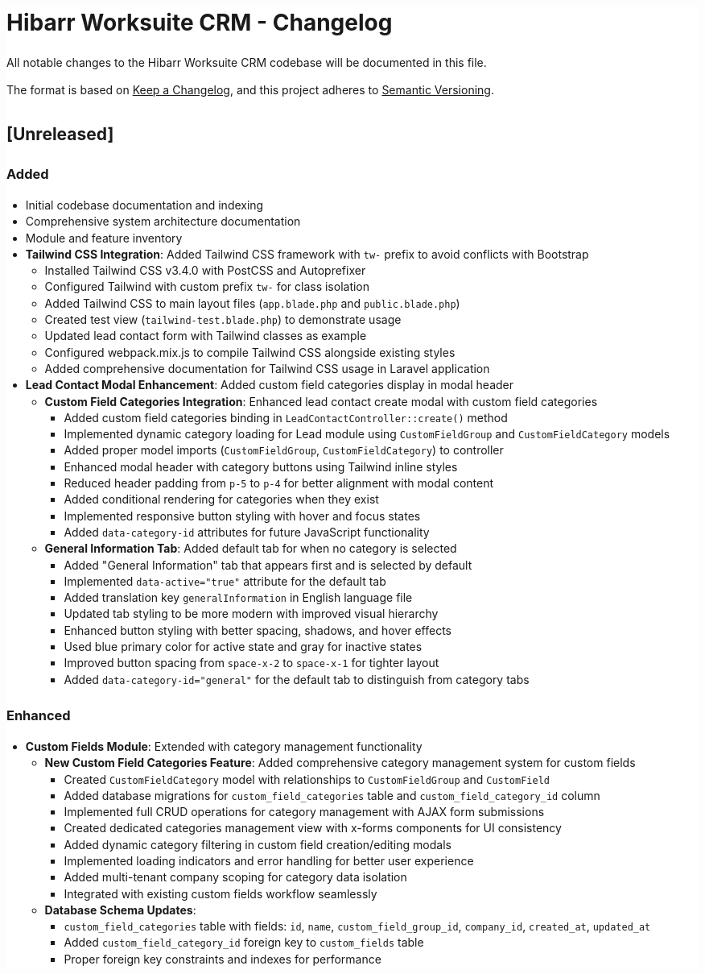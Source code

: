 # Hibarr Worksuite CRM - Changelog

All notable changes to the Hibarr Worksuite CRM codebase will be documented in this file.

The format is based on [Keep a Changelog](https://keepachangelog.com/en/1.0.0/),
and this project adheres to [Semantic Versioning](https://semver.org/spec/v2.0.0.html).

## [Unreleased]

### Added
- Initial codebase documentation and indexing
- Comprehensive system architecture documentation
- Module and feature inventory
- **Tailwind CSS Integration**: Added Tailwind CSS framework with `tw-` prefix to avoid conflicts with Bootstrap
  - Installed Tailwind CSS v3.4.0 with PostCSS and Autoprefixer
  - Configured Tailwind with custom prefix `tw-` for class isolation
  - Added Tailwind CSS to main layout files (`app.blade.php` and `public.blade.php`)
  - Created test view (`tailwind-test.blade.php`) to demonstrate usage
  - Updated lead contact form with Tailwind classes as example
  - Configured webpack.mix.js to compile Tailwind CSS alongside existing styles
  - Added comprehensive documentation for Tailwind CSS usage in Laravel application
- **Lead Contact Modal Enhancement**: Added custom field categories display in modal header
  - **Custom Field Categories Integration**: Enhanced lead contact create modal with custom field categories
    - Added custom field categories binding in `LeadContactController::create()` method
    - Implemented dynamic category loading for Lead module using `CustomFieldGroup` and `CustomFieldCategory` models
    - Added proper model imports (`CustomFieldGroup`, `CustomFieldCategory`) to controller
    - Enhanced modal header with category buttons using Tailwind inline styles
    - Reduced header padding from `p-5` to `p-4` for better alignment with modal content
    - Added conditional rendering for categories when they exist
    - Implemented responsive button styling with hover and focus states
    - Added `data-category-id` attributes for future JavaScript functionality
  - **General Information Tab**: Added default tab for when no category is selected
    - Added "General Information" tab that appears first and is selected by default
    - Implemented `data-active="true"` attribute for the default tab
    - Added translation key `generalInformation` in English language file
    - Updated tab styling to be more modern with improved visual hierarchy
    - Enhanced button styling with better spacing, shadows, and hover effects
    - Used blue primary color for active state and gray for inactive states
    - Improved button spacing from `space-x-2` to `space-x-1` for tighter layout
    - Added `data-category-id="general"` for the default tab to distinguish from category tabs

### Enhanced
- **Custom Fields Module**: Extended with category management functionality
  - **New Custom Field Categories Feature**: Added comprehensive category management system for custom fields
    - Created `CustomFieldCategory` model with relationships to `CustomFieldGroup` and `CustomField`
    - Added database migrations for `custom_field_categories` table and `custom_field_category_id` column
    - Implemented full CRUD operations for category management with AJAX form submissions
    - Created dedicated categories management view with x-forms components for UI consistency
    - Added dynamic category filtering in custom field creation/editing modals
    - Implemented loading indicators and error handling for better user experience
    - Added multi-tenant company scoping for category data isolation
    - Integrated with existing custom fields workflow seamlessly
  - **Database Schema Updates**:
    - `custom_field_categories` table with fields: `id`, `name`, `custom_field_group_id`, `company_id`, `created_at`, `updated_at`
    - Added `custom_field_category_id` foreign key to `custom_fields` table
    - Proper foreign key constraints and indexes for performance